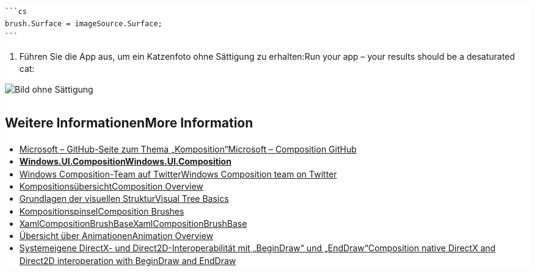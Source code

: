     ```cs
    brush.Surface = imageSource.Surface;
    ```

1. <span data-ttu-id="0938e-223">Führen Sie die App aus, um ein Katzenfoto ohne Sättigung zu erhalten:</span><span class="sxs-lookup"><span data-stu-id="0938e-223">Run your app – your results should be a desaturated cat:</span></span>

![Bild ohne Sättigung](images/composition-cat-desaturated.png)

## <a name="more-information"></a><span data-ttu-id="0938e-225">Weitere Informationen</span><span class="sxs-lookup"><span data-stu-id="0938e-225">More Information</span></span>

- [<span data-ttu-id="0938e-226">Microsoft – GitHub-Seite zum Thema „Komposition“</span><span class="sxs-lookup"><span data-stu-id="0938e-226">Microsoft – Composition GitHub</span></span>](https://github.com/Microsoft/composition)
- [**<span data-ttu-id="0938e-227">Windows.UI.Composition</span><span class="sxs-lookup"><span data-stu-id="0938e-227">Windows.UI.Composition</span></span>**](https://msdn.microsoft.com/library/windows/apps/Dn706878)
- [<span data-ttu-id="0938e-228">Windows Composition-Team auf Twitter</span><span class="sxs-lookup"><span data-stu-id="0938e-228">Windows Composition team on Twitter</span></span>](https://twitter.com/wincomposition)
- [<span data-ttu-id="0938e-229">Kompositionsübersicht</span><span class="sxs-lookup"><span data-stu-id="0938e-229">Composition Overview</span></span>](https://blogs.windows.com/buildingapps/2015/12/08/awaken-your-creativity-with-the-new-windows-ui-composition/)
- [<span data-ttu-id="0938e-230">Grundlagen der visuellen Struktur</span><span class="sxs-lookup"><span data-stu-id="0938e-230">Visual Tree Basics</span></span>](composition-visual-tree.md)
- [<span data-ttu-id="0938e-231">Kompositionspinsel</span><span class="sxs-lookup"><span data-stu-id="0938e-231">Composition Brushes</span></span>](composition-brushes.md)
- [<span data-ttu-id="0938e-232">XamlCompositionBrushBase</span><span class="sxs-lookup"><span data-stu-id="0938e-232">XamlCompositionBrushBase</span></span>](https://docs.microsoft.com/uwp/api/windows.ui.xaml.media.xamlcompositionbrushbase)
- [<span data-ttu-id="0938e-233">Übersicht über Animationen</span><span class="sxs-lookup"><span data-stu-id="0938e-233">Animation Overview</span></span>](composition-animation.md)
- [<span data-ttu-id="0938e-234">Systemeigene DirectX- und Direct2D-Interoperabilität mit „BeginDraw“ und „EndDraw“</span><span class="sxs-lookup"><span data-stu-id="0938e-234">Composition native DirectX and Direct2D interoperation with BeginDraw and EndDraw</span></span>](composition-native-interop.md)
